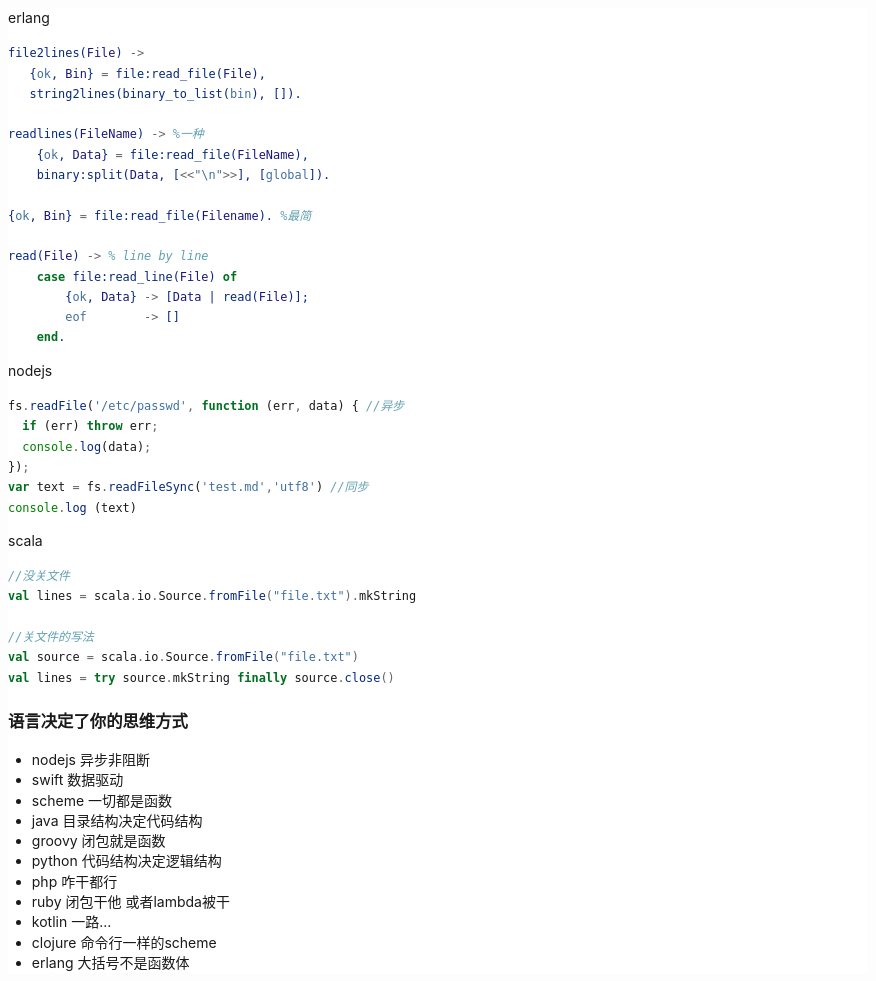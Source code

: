 

erlang



```erlang
file2lines(File) ->
   {ok, Bin} = file:read_file(File),
   string2lines(binary_to_list(bin), []).

readlines(FileName) -> %一种
    {ok, Data} = file:read_file(FileName),
    binary:split(Data, [<<"\n">>], [global]).

{ok, Bin} = file:read_file(Filename). %最简

read(File) -> % line by line
    case file:read_line(File) of
        {ok, Data} -> [Data | read(File)];
        eof        -> []
    end.
```

nodejs

```js
fs.readFile('/etc/passwd', function (err, data) { //异步
  if (err) throw err;
  console.log(data);
});
var text = fs.readFileSync('test.md','utf8') //同步
console.log (text)
```

scala

```scala
//没关文件
val lines = scala.io.Source.fromFile("file.txt").mkString

//关文件的写法
val source = scala.io.Source.fromFile("file.txt")
val lines = try source.mkString finally source.close()
```



### 语言决定了你的思维方式

- nodejs 异步非阻断
- swift 数据驱动
- scheme 一切都是函数
- java 目录结构决定代码结构
- groovy 闭包就是函数
- python 代码结构决定逻辑结构
- php 咋干都行
- ruby 闭包干他 或者lambda被干
- kotlin 一路...
- clojure 命令行一样的scheme
- erlang 大括号不是函数体
